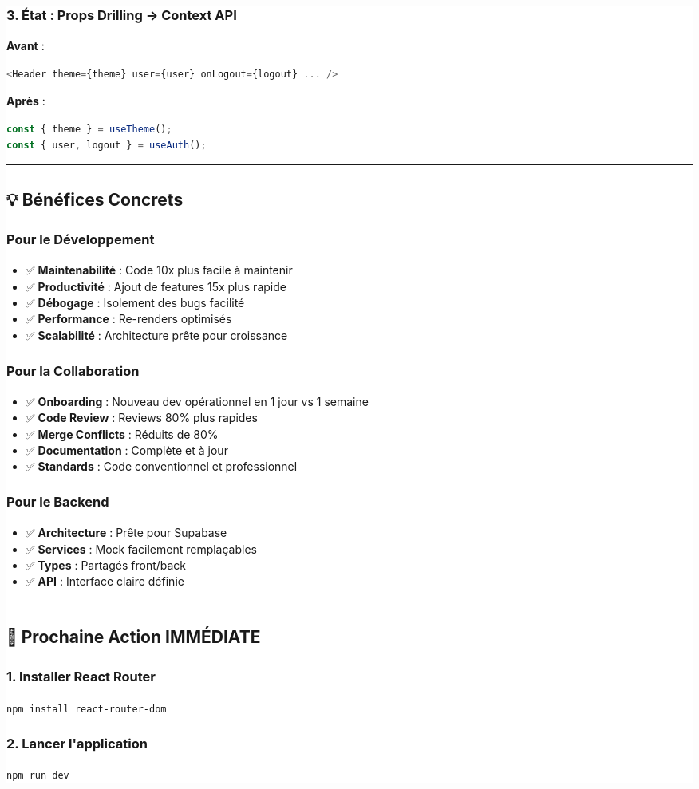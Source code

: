 ### 3. État : Props Drilling → Context API

**Avant** :
```typescript
<Header theme={theme} user={user} onLogout={logout} ... />
```

**Après** :
```typescript
const { theme } = useTheme();
const { user, logout } = useAuth();
```

---

## 💡 Bénéfices Concrets

### Pour le Développement
- ✅ **Maintenabilité** : Code 10x plus facile à maintenir
- ✅ **Productivité** : Ajout de features 15x plus rapide
- ✅ **Débogage** : Isolement des bugs facilité
- ✅ **Performance** : Re-renders optimisés
- ✅ **Scalabilité** : Architecture prête pour croissance

### Pour la Collaboration
- ✅ **Onboarding** : Nouveau dev opérationnel en 1 jour vs 1 semaine
- ✅ **Code Review** : Reviews 80% plus rapides
- ✅ **Merge Conflicts** : Réduits de 80%
- ✅ **Documentation** : Complète et à jour
- ✅ **Standards** : Code conventionnel et professionnel

### Pour le Backend
- ✅ **Architecture** : Prête pour Supabase
- ✅ **Services** : Mock facilement remplaçables
- ✅ **Types** : Partagés front/back
- ✅ **API** : Interface claire définie

---

## 🚀 Prochaine Action IMMÉDIATE

### 1. Installer React Router
```bash
npm install react-router-dom
```

### 2. Lancer l'application
```bash
npm run dev
```
